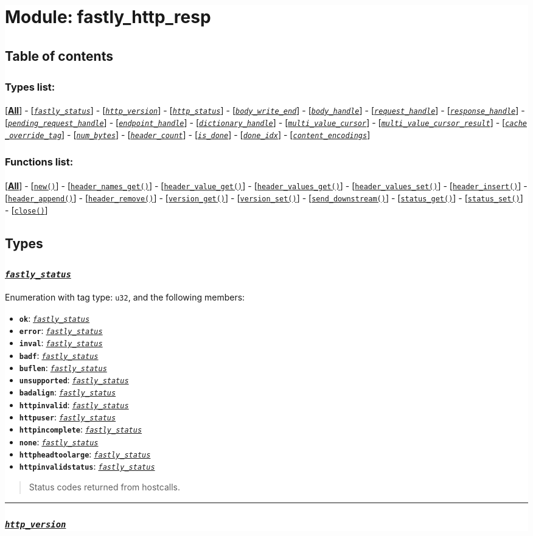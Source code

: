 
# Module: fastly_http_resp

## Table of contents

### Types list:

[**[All](#types)**] - [_[`fastly_status`](#fastly_status)_] - [_[`http_version`](#http_version)_] - [_[`http_status`](#http_status)_] - [_[`body_write_end`](#body_write_end)_] - [_[`body_handle`](#body_handle)_] - [_[`request_handle`](#request_handle)_] - [_[`response_handle`](#response_handle)_] - [_[`pending_request_handle`](#pending_request_handle)_] - [_[`endpoint_handle`](#endpoint_handle)_] - [_[`dictionary_handle`](#dictionary_handle)_] - [_[`multi_value_cursor`](#multi_value_cursor)_] - [_[`multi_value_cursor_result`](#multi_value_cursor_result)_] - [_[`cache_override_tag`](#cache_override_tag)_] - [_[`num_bytes`](#num_bytes)_] - [_[`header_count`](#header_count)_] - [_[`is_done`](#is_done)_] - [_[`done_idx`](#done_idx)_] - [_[`content_encodings`](#content_encodings)_]

### Functions list:

[**[All](#functions)**] - [[`new()`](#new)] - [[`header_names_get()`](#header_names_get)] - [[`header_value_get()`](#header_value_get)] - [[`header_values_get()`](#header_values_get)] - [[`header_values_set()`](#header_values_set)] - [[`header_insert()`](#header_insert)] - [[`header_append()`](#header_append)] - [[`header_remove()`](#header_remove)] - [[`version_get()`](#version_get)] - [[`version_set()`](#version_set)] - [[`send_downstream()`](#send_downstream)] - [[`status_get()`](#status_get)] - [[`status_set()`](#status_set)] - [[`close()`](#close)]

## Types

### _[`fastly_status`](#fastly_status)_

Enumeration with tag type: `u32`, and the following members:

* **`ok`**: _[`fastly_status`](#fastly_status)_
* **`error`**: _[`fastly_status`](#fastly_status)_
* **`inval`**: _[`fastly_status`](#fastly_status)_
* **`badf`**: _[`fastly_status`](#fastly_status)_
* **`buflen`**: _[`fastly_status`](#fastly_status)_
* **`unsupported`**: _[`fastly_status`](#fastly_status)_
* **`badalign`**: _[`fastly_status`](#fastly_status)_
* **`httpinvalid`**: _[`fastly_status`](#fastly_status)_
* **`httpuser`**: _[`fastly_status`](#fastly_status)_
* **`httpincomplete`**: _[`fastly_status`](#fastly_status)_
* **`none`**: _[`fastly_status`](#fastly_status)_
* **`httpheadtoolarge`**: _[`fastly_status`](#fastly_status)_
* **`httpinvalidstatus`**: _[`fastly_status`](#fastly_status)_

> Status codes returned from hostcalls.


---

### _[`http_version`](#http_version)_
